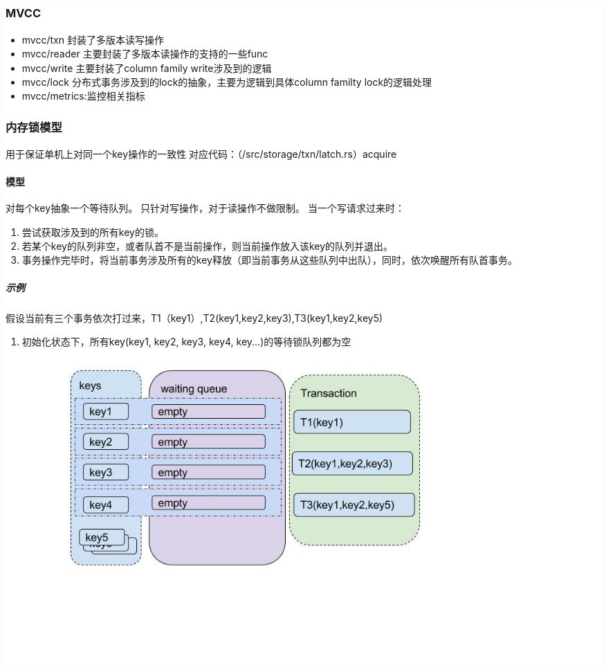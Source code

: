 ### MVCC

* mvcc/txn 封装了多版本读写操作
* mvcc/reader 主要封装了多版本读操作的支持的一些func
* mvcc/write 主要封装了column family write涉及到的逻辑
* mvcc/lock 分布式事务涉及到的lock的抽象，主要为逻辑到具体column familty lock的逻辑处理
* mvcc/metrics:监控相关指标
   

### 内存锁模型 

用于保证单机上对同一个key操作的一致性
对应代码：（/src/storage/txn/latch.rs）acquire

#### 模型

对每个key抽象一个等待队列。
只针对写操作，对于读操作不做限制。
当一个写请求过来时：

1. 尝试获取涉及到的所有key的锁。
2. 若某个key的队列非空，或者队首不是当前操作，则当前操作放入该key的队列并退出。
3. 事务操作完毕时，将当前事务涉及所有的key释放（即当前事务从这些队列中出队），同时，依次唤醒所有队首事务。

##### 示例

假设当前有三个事务依次打过来，T1（key1）,T2(key1,key2,key3),T3(key1,key2,key5)

1. 初始化状态下，所有key(key1, key2, key3, key4, key...)的等待锁队列都为空<img src="https://github.com/AndreMouche/AndreMouche.github.io/blob/master/images/tidb/tikv_storage_latch_1.jpg?raw=true" alt="tikv_storage_latch_1" title="tikv_storage_latch_1.jpg" width="600" />